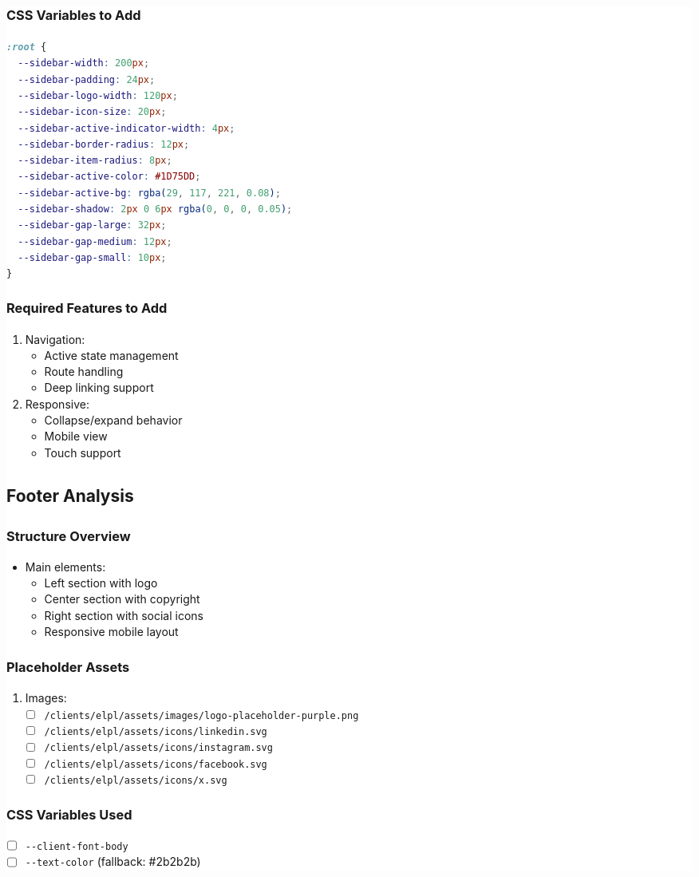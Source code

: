 ### CSS Variables to Add
```css
:root {
  --sidebar-width: 200px;
  --sidebar-padding: 24px;
  --sidebar-logo-width: 120px;
  --sidebar-icon-size: 20px;
  --sidebar-active-indicator-width: 4px;
  --sidebar-border-radius: 12px;
  --sidebar-item-radius: 8px;
  --sidebar-active-color: #1D75DD;
  --sidebar-active-bg: rgba(29, 117, 221, 0.08);
  --sidebar-shadow: 2px 0 6px rgba(0, 0, 0, 0.05);
  --sidebar-gap-large: 32px;
  --sidebar-gap-medium: 12px;
  --sidebar-gap-small: 10px;
}
```

### Required Features to Add
1. Navigation:
   - Active state management
   - Route handling
   - Deep linking support
2. Responsive:
   - Collapse/expand behavior
   - Mobile view
   - Touch support

## Footer Analysis
### Structure Overview
- Main elements:
  - Left section with logo
  - Center section with copyright
  - Right section with social icons
  - Responsive mobile layout

### Placeholder Assets
1. Images:
   - [ ] `/clients/elpl/assets/images/logo-placeholder-purple.png`
   - [ ] `/clients/elpl/assets/icons/linkedin.svg`
   - [ ] `/clients/elpl/assets/icons/instagram.svg`
   - [ ] `/clients/elpl/assets/icons/facebook.svg`
   - [ ] `/clients/elpl/assets/icons/x.svg`

### CSS Variables Used
- [ ] `--client-font-body`
- [ ] `--text-color` (fallback: #2b2b2b)
